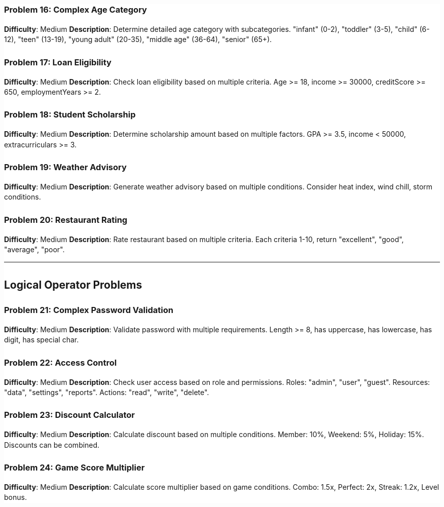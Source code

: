 ### Problem 16: Complex Age Category
**Difficulty**: Medium
**Description**: Determine detailed age category with subcategories. "infant" (0-2), "toddler" (3-5), "child" (6-12), "teen" (13-19), "young adult" (20-35), "middle age" (36-64), "senior" (65+).

### Problem 17: Loan Eligibility
**Difficulty**: Medium
**Description**: Check loan eligibility based on multiple criteria. Age >= 18, income >= 30000, creditScore >= 650, employmentYears >= 2.

### Problem 18: Student Scholarship
**Difficulty**: Medium
**Description**: Determine scholarship amount based on multiple factors. GPA >= 3.5, income < 50000, extracurriculars >= 3.

### Problem 19: Weather Advisory
**Difficulty**: Medium
**Description**: Generate weather advisory based on multiple conditions. Consider heat index, wind chill, storm conditions.

### Problem 20: Restaurant Rating
**Difficulty**: Medium
**Description**: Rate restaurant based on multiple criteria. Each criteria 1-10, return "excellent", "good", "average", "poor".

---

## Logical Operator Problems

### Problem 21: Complex Password Validation
**Difficulty**: Medium
**Description**: Validate password with multiple requirements. Length >= 8, has uppercase, has lowercase, has digit, has special char.

### Problem 22: Access Control
**Difficulty**: Medium
**Description**: Check user access based on role and permissions. Roles: "admin", "user", "guest". Resources: "data", "settings", "reports". Actions: "read", "write", "delete".

### Problem 23: Discount Calculator
**Difficulty**: Medium
**Description**: Calculate discount based on multiple conditions. Member: 10%, Weekend: 5%, Holiday: 15%. Discounts can be combined.

### Problem 24: Game Score Multiplier
**Difficulty**: Medium
**Description**: Calculate score multiplier based on game conditions. Combo: 1.5x, Perfect: 2x, Streak: 1.2x, Level bonus.

